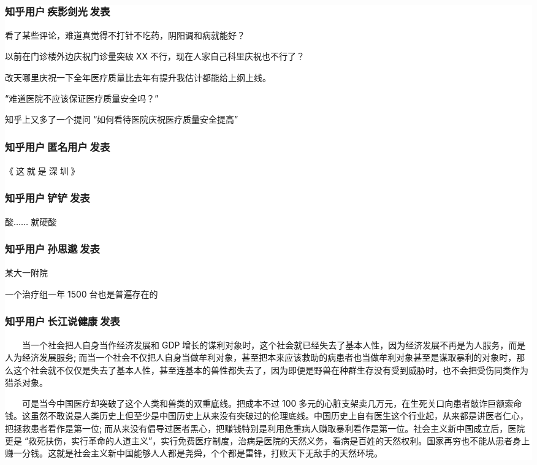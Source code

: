     
### 知乎用户 疾影剑光 发表
    
看了某些评论，难道真觉得不打针不吃药，阴阳调和病就能好？

以前在门诊楼外边庆祝门诊量突破 XX 不行，现在人家自己科里庆祝也不行了？

改天哪里庆祝一下全年医疗质量比去年有提升我估计都能给上纲上线。

“难道医院不应该保证医疗质量安全吗？”

知乎上又多了一个提问 “如何看待医院庆祝医疗质量安全提高”
    
    
    
    
### 知乎用户  匿名用户 发表
    
《 这 就 是 深 圳 》
    
    
    
    
### 知乎用户 铲铲 发表
    
酸…… 就硬酸
    
    
    
    
### 知乎用户 孙思邈​ 发表
    
某大一附院

一个治疗组一年 1500 台也是普遍存在的
    
    
    
    
### 知乎用户 长江说健康 发表
    
　　当一个社会把人自身当作经济发展和 GDP 增长的谋利对象时，这个社会就已经失去了基本人性，因为经济发展不再是为人服务，而是人为经济发展服务; 而当一个社会不仅把人自身当做牟利对象，甚至把本来应该救助的病患者也当做牟利对象甚至是谋取暴利的对象时，那么这个社会就不仅仅是失去了基本人性，甚至连基本的兽性都失去了，因为即便是野兽在种群生存没有受到威胁时，也不会把受伤同类作为猎杀对象。

　　可是当今中国医疗却突破了这个人类和兽类的双重底线。把成本不过 100 多元的心脏支架卖几万元，在生死关口向患者敲诈巨额索命钱。这虽然不敢说是人类历史上但至少是中国历史上从来没有突破过的伦理底线。中国历史上自有医生这个行业起，从来都是讲医者仁心，把拯救患者看作是第一位; 而从来没有倡导过医者黑心，把赚钱特别是利用危重病人赚取暴利看作是第一位。社会主义新中国成立后，医院更是 “救死扶伤，实行革命的人道主义”，实行免费医疗制度，治病是医院的天然义务，看病是百姓的天然权利。国家再穷也不能从患者身上赚一分钱。这就是社会主义新中国能够人人都是尧舜，个个都是雷锋，打败天下无敌手的天然环境。
    
    
    

